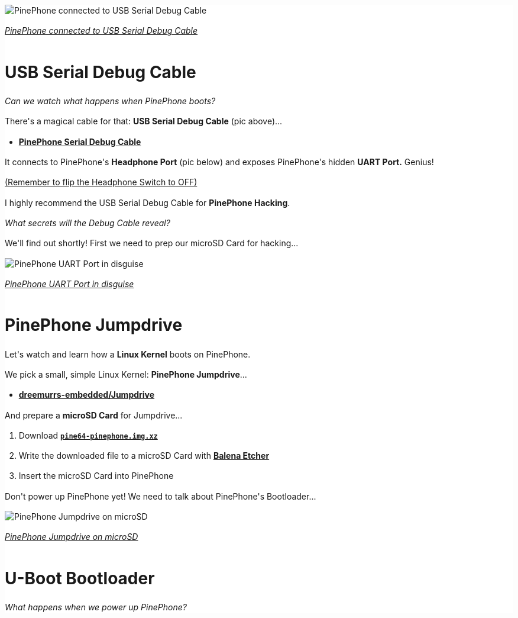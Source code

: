 ![PinePhone connected to USB Serial Debug Cable](https://lupyuen.github.io/images/arm-uart2.jpg)

[_PinePhone connected to USB Serial Debug Cable_](https://wiki.pine64.org/index.php/PinePhone#Serial_console)

# USB Serial Debug Cable

_Can we watch what happens when PinePhone boots?_

There's a magical cable for that: __USB Serial Debug Cable__ (pic above)...

-   [__PinePhone Serial Debug Cable__](https://wiki.pine64.org/index.php/PinePhone#Serial_console)

It connects to PinePhone's __Headphone Port__ (pic below) and exposes PinePhone's hidden __UART Port.__ Genius!

[(Remember to flip the Headphone Switch to OFF)](https://wiki.pine64.org/index.php/PinePhone#Privacy_switch_configuration)

I highly recommend the USB Serial Debug Cable for __PinePhone Hacking__.

_What secrets will the Debug Cable reveal?_

We'll find out shortly! First we need to prep our microSD Card for hacking...

![PinePhone UART Port in disguise](https://lupyuen.github.io/images/arm-uart.jpg)

[_PinePhone UART Port in disguise_](https://wiki.pine64.org/index.php/PinePhone#Serial_console)

# PinePhone Jumpdrive

Let's watch and learn how a __Linux Kernel__ boots on PinePhone.

We pick a small, simple Linux Kernel: __PinePhone Jumpdrive__...

-   [__dreemurrs-embedded/Jumpdrive__](https://github.com/dreemurrs-embedded/Jumpdrive)

And prepare a __microSD Card__ for Jumpdrive...

1.  Download [__`pine64-pinephone.img.xz`__](https://github.com/dreemurrs-embedded/Jumpdrive/releases/download/0.8/pine64-pinephone.img.xz)

1.  Write the downloaded file to a microSD Card with [__Balena Etcher__](https://www.balena.io/etcher/)

1.  Insert the microSD Card into PinePhone

Don't power up PinePhone yet! We need to talk about PinePhone's Bootloader...

![PinePhone Jumpdrive on microSD](https://lupyuen.github.io/images/arm-jumpdrive.png)

[_PinePhone Jumpdrive on microSD_](https://github.com/dreemurrs-embedded/Jumpdrive)

# U-Boot Bootloader

_What happens when we power up PinePhone?_

